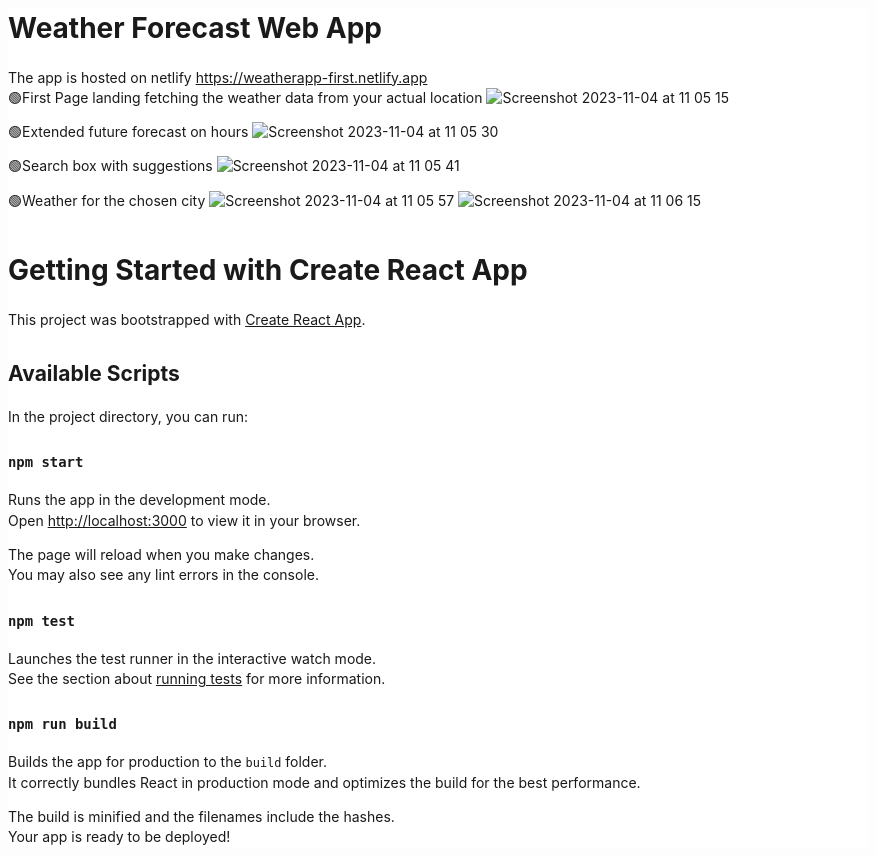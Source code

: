 # Weather Forecast Web App

The app is hosted on netlify https://weatherapp-first.netlify.app 
<br>
🟢First Page landing fetching the weather data from your actual location
<img width="1437" alt="Screenshot 2023-11-04 at 11 05 15" src="https://github.com/evelinemolnar/my-weather-app/assets/101833465/b6056398-ad4d-46b7-8a00-13240ca71c91">

🟢Extended future forecast on hours
<img width="1186" alt="Screenshot 2023-11-04 at 11 05 30" src="https://github.com/evelinemolnar/my-weather-app/assets/101833465/678c3d36-e6ef-4c89-a426-739cf7fc0f5c">


🟢Search box with suggestions
<img width="1156" alt="Screenshot 2023-11-04 at 11 05 41" src="https://github.com/evelinemolnar/my-weather-app/assets/101833465/82d9da75-cb18-48a8-9caa-81e2a1689cde">


🟢Weather for the chosen city
<img width="1153" alt="Screenshot 2023-11-04 at 11 05 57" src="https://github.com/evelinemolnar/my-weather-app/assets/101833465/f11fd77e-8b3c-4330-b71c-06f69b67cbf5">
<img width="1143" alt="Screenshot 2023-11-04 at 11 06 15" src="https://github.com/evelinemolnar/my-weather-app/assets/101833465/924cdb0b-eaac-4707-b8a0-68b83f6b08cd">


# Getting Started with Create React App

This project was bootstrapped with [Create React App](https://github.com/facebook/create-react-app).

## Available Scripts

In the project directory, you can run:

### `npm start`

Runs the app in the development mode.\
Open [http://localhost:3000](http://localhost:3000) to view it in your browser.

The page will reload when you make changes.\
You may also see any lint errors in the console.

### `npm test`

Launches the test runner in the interactive watch mode.\
See the section about [running tests](https://facebook.github.io/create-react-app/docs/running-tests) for more information.

### `npm run build`

Builds the app for production to the `build` folder.\
It correctly bundles React in production mode and optimizes the build for the best performance.

The build is minified and the filenames include the hashes.\
Your app is ready to be deployed!
